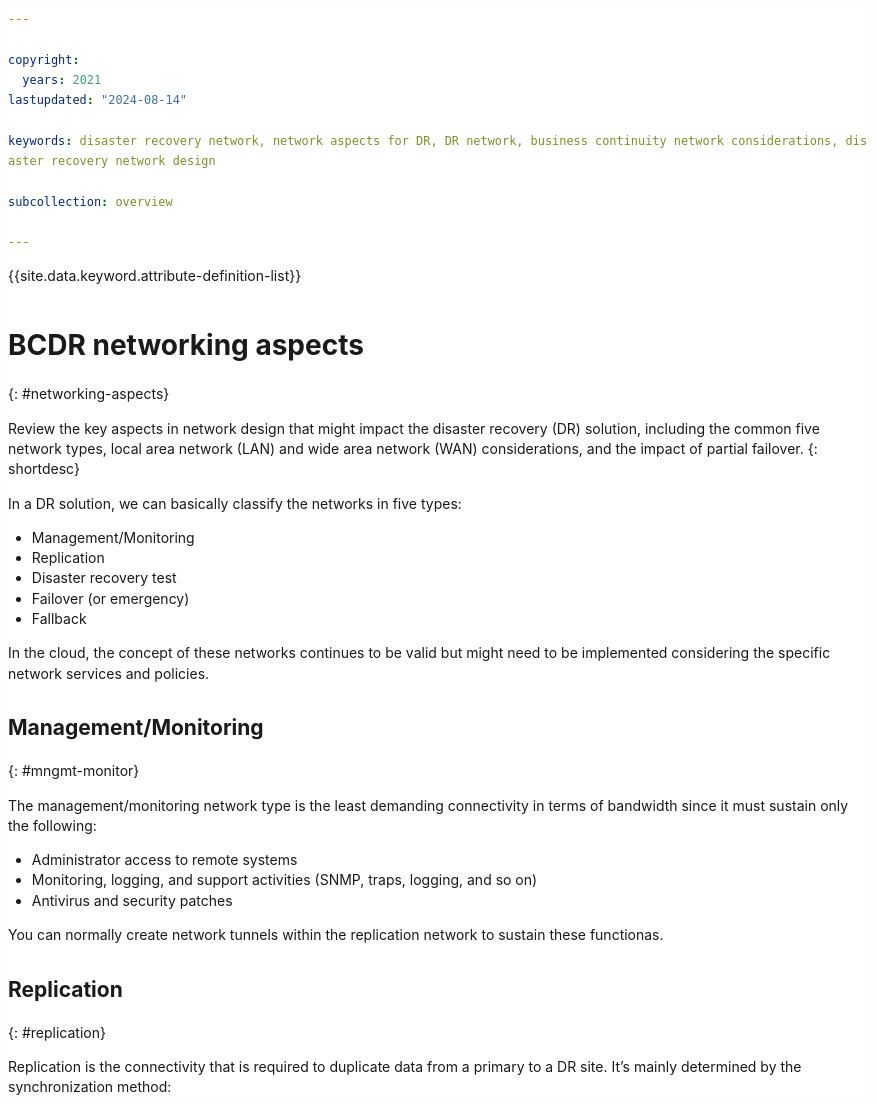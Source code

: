 ```yaml
---

copyright:
  years: 2021
lastupdated: "2024-08-14"

keywords: disaster recovery network, network aspects for DR, DR network, business continuity network considerations, disaster recovery network design

subcollection: overview

---
```


{{site.data.keyword.attribute-definition-list}}

# BCDR networking aspects
{: #networking-aspects}

Review the key aspects in network design that might impact the disaster recovery (DR) solution, including the common five network types, local area network (LAN) and wide area network (WAN) considerations, and the impact of partial failover.
{: shortdesc}

In a DR solution, we can basically classify the networks in five types:

- Management/Monitoring
- Replication
- Disaster recovery test
- Failover (or emergency)
- Fallback

In the cloud, the concept of these networks continues to be valid but might need to be implemented considering the specific network services and policies.

## Management/Monitoring
{: #mngmt-monitor}

The management/monitoring network type is the least demanding connectivity in terms of bandwidth since it must sustain only the following:

- Administrator access to remote systems
- Monitoring, logging, and support activities (SNMP, traps, logging, and so on)
- Antivirus and security patches

You can normally create network tunnels within the replication network to sustain these functionas.

## Replication
{: #replication}

Replication is the connectivity that is required to duplicate data from a primary to a DR site. It’s mainly determined by the synchronization method:
